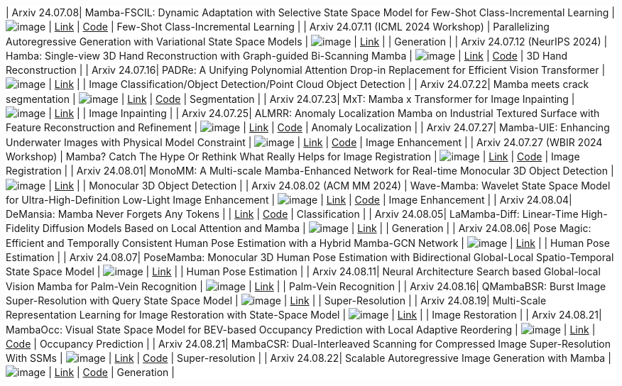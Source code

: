 | Arxiv 24.07.08| Mamba-FSCIL: Dynamic Adaptation with Selective State Space Model for Few-Shot Class-Incremental Learning | ![image](https://github.com/user-attachments/assets/510e5aa3-7bb7-4e10-a031-e89acf0dc74a) | [Link](https://arxiv.org/pdf/2407.06136) | [Code](https://github.com/xiaojieli0903/Mamba-FSCIL) | Few-Shot Class-Incremental Learning |
| Arxiv 24.07.11 (ICML 2024 Workshop) | Parallelizing Autoregressive Generation with Variational State Space Models | ![image](https://github.com/user-attachments/assets/ae636474-1f0d-4a95-a265-7b35a1add404) | [Link](https://arxiv.org/pdf/2407.08415) |  | Generation |
| Arxiv 24.07.12 (NeurIPS 2024) | Hamba: Single-view 3D Hand Reconstruction with Graph-guided Bi-Scanning Mamba | ![image](https://github.com/user-attachments/assets/4d049463-7ff2-4faf-a4f6-730465646464) | [Link](https://arxiv.org/pdf/2407.09646) | [Code](https://humansensinglab.github.io/Hamba/) | 3D Hand Reconstruction |
| Arxiv 24.07.16| PADRe: A Unifying Polynomial Attention Drop-in Replacement for Efficient Vision Transformer | ![image](https://github.com/user-attachments/assets/c4eb2cb5-4a97-4df4-8269-db8851af2f1d) | [Link](https://arxiv.org/pdf/2407.11306) |  | Image Classification/Object Detection/Point Cloud Object Detection |
| Arxiv 24.07.22| Mamba meets crack segmentation | ![image](https://github.com/user-attachments/assets/eecf6601-cdc1-4ae0-a596-da6ede58e406) | [Link](https://arxiv.org/pdf/2407.15714) | [Code](https://github.com/hzlbbfrog/CrackMamba) | Segmentation |
| Arxiv 24.07.23| MxT: Mamba x Transformer for Image Inpainting | ![image](https://github.com/user-attachments/assets/53ddaff9-82db-46a8-bfda-b4580eba5c1c) | [Link](https://arxiv.org/pdf/2407.16126) |  | Image Inpainting |
| Arxiv 24.07.25| ALMRR: Anomaly Localization Mamba on Industrial Textured Surface with Feature Reconstruction and Refinement | ![image](https://github.com/user-attachments/assets/6bdb04a4-5b8b-4659-98c1-2969afe63def) | [Link](https://arxiv.org/pdf/2407.17705) | [Code](https://github.com/qsc1103/ALMRR) | Anomaly Localization |
| Arxiv 24.07.27| Mamba-UIE: Enhancing Underwater Images with Physical Model Constraint | ![image](https://github.com/user-attachments/assets/a7df35c9-f746-4f44-bb6a-6ad1c80e3f3f) | [Link](https://arxiv.org/pdf/2407.19248) | [Code](https://github.com/zhangsong1213/Mamba-UIE) | Image Enhancement |
| Arxiv 24.07.27 (WBIR 2024 Workshop) | Mamba? Catch The Hype Or Rethink What Really Helps for Image Registration | ![image](https://github.com/user-attachments/assets/6a54ee08-6483-480b-94d6-5ae7c6cbe629) | [Link](https://arxiv.org/pdf/2407.19274) | [Code](https://github.com/rethink-reg) | Image Registration |
| Arxiv 24.08.01| MonoMM: A Multi-scale Mamba-Enhanced Network for Real-time Monocular 3D Object Detection | ![image](https://github.com/user-attachments/assets/09ac9ff9-9ec9-404c-a1c1-76336259bd61) | [Link](https://arxiv.org/pdf/2408.00438) |  | Monocular 3D Object Detection |
| Arxiv 24.08.02 (ACM MM 2024) | Wave-Mamba: Wavelet State Space Model for Ultra-High-Definition Low-Light Image Enhancement | ![image](https://github.com/user-attachments/assets/d218ef70-6d94-4b85-8142-62d615335b89) | [Link](https://arxiv.org/pdf/2408.01276) | [Code](https://github.com/AlexZou14/Wave-Mamba) | Image Enhancement |
| Arxiv 24.08.04| DeMansia: Mamba Never Forgets Any Tokens |  | [Link](https://arxiv.org/pdf/2408.01986) | [Code](https://github.com/catalpaaa/DeMansia) | Classification |
| Arxiv 24.08.05| LaMamba-Diff: Linear-Time High-Fidelity Diffusion Models Based on Local Attention and Mamba | ![image](https://github.com/user-attachments/assets/c5536292-3dab-4cda-8f6c-087063521722) | [Link](https://arxiv.org/pdf/2408.02615) |  | Generation |
| Arxiv 24.08.06| Pose Magic: Efficient and Temporally Consistent Human Pose Estimation with a Hybrid Mamba-GCN Network | ![image](https://github.com/user-attachments/assets/6a5a0c83-8a84-463b-b2f0-75375cfcea4a) | [Link](https://arxiv.org/pdf/2408.02922) |  | Human Pose Estimation |
| Arxiv 24.08.07| PoseMamba: Monocular 3D Human Pose Estimation with Bidirectional Global-Local Spatio-Temporal State Space Model | ![image](https://github.com/user-attachments/assets/e390ce6e-2bce-4275-af6d-f305fd4c58c0) | [Link](https://arxiv.org/pdf/2408.03540) |  | Human Pose Estimation |
| Arxiv 24.08.11| Neural Architecture Search based Global-local Vision Mamba for Palm-Vein Recognition | ![image](https://github.com/user-attachments/assets/dc98f7ec-ed84-40dc-b345-e9ec59eaac35) | [Link](https://arxiv.org/pdf/2408.05743) |  | Palm-Vein Recognition |
| Arxiv 24.08.16| QMambaBSR: Burst Image Super-Resolution with Query State Space Model | ![image](https://github.com/user-attachments/assets/3c2d7b38-a1c3-44ae-8a01-985554d4b962) | [Link](https://arxiv.org/pdf/2408.08665) |  | Super-Resolution |
| Arxiv 24.08.19| Multi-Scale Representation Learning for Image Restoration with State-Space Model | ![image](https://github.com/user-attachments/assets/d3a88803-8eec-4559-9fb5-8b2fb302e1e7) | [Link](https://arxiv.org/pdf/2408.10145) |  | Image Restoration |
| Arxiv 24.08.21| MambaOcc: Visual State Space Model for BEV-based Occupancy Prediction with Local Adaptive Reordering | ![image](https://github.com/user-attachments/assets/212fe2a0-758a-4a4f-bee3-19ddbb96192c) | [Link](https://arxiv.org/pdf/2408.11464) | [Code](https://github.com/Hub-Tian/MambaOcc) | Occupancy Prediction |
| Arxiv 24.08.21| MambaCSR: Dual-Interleaved Scanning for Compressed Image Super-Resolution With SSMs | ![image](https://github.com/user-attachments/assets/aa169502-1f74-46aa-aa1a-9722fb016543) | [Link](https://arxiv.org/pdf/2408.11758) | [Code](https://github.com/renyulin-f/MambaCSR) | Super-resolution |
| Arxiv 24.08.22| Scalable Autoregressive Image Generation with Mamba | ![image](https://github.com/user-attachments/assets/5adbf355-ef89-4191-8e79-3e8d1459aa69) | [Link](https://arxiv.org/pdf/2408.12245) | [Code](https://github.com/hp-l33/AiM) | Generation |